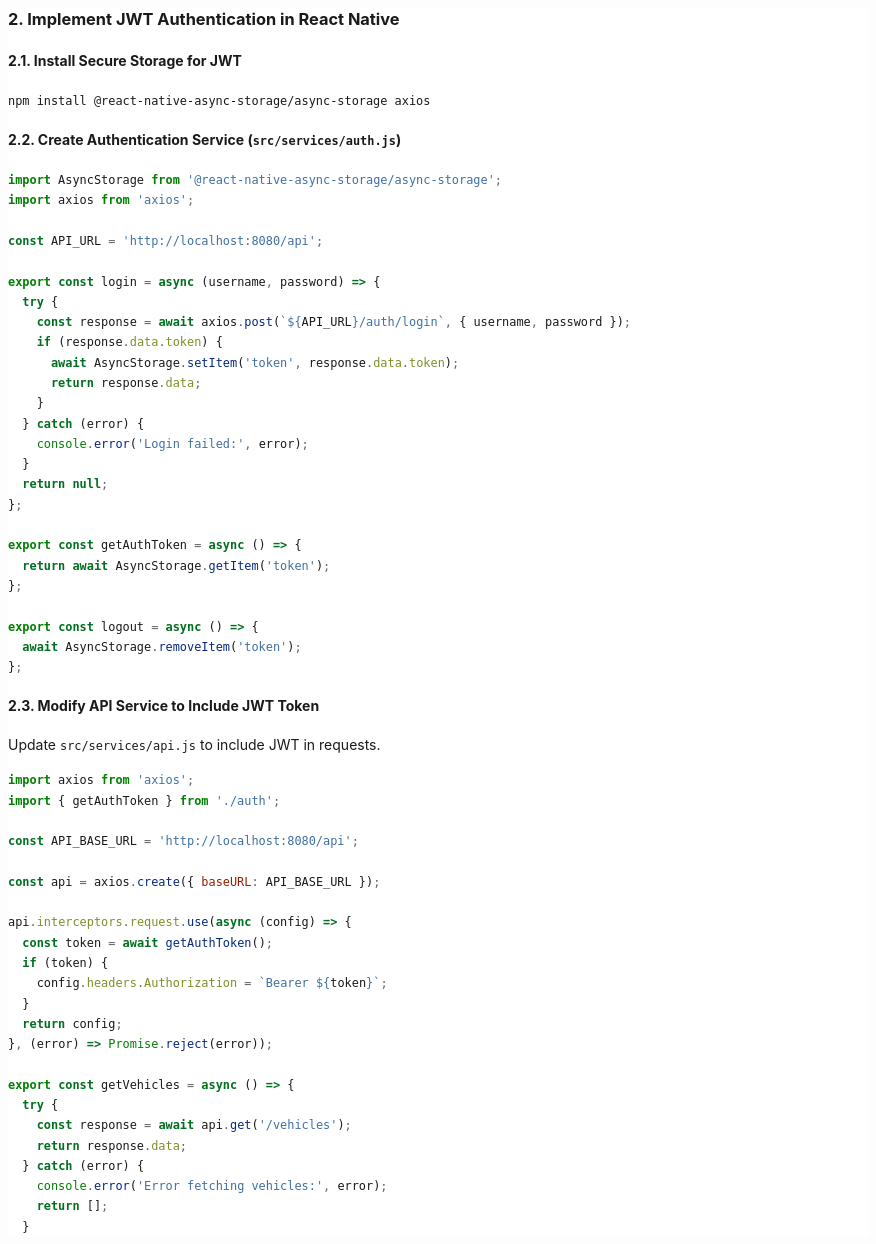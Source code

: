 
### **2. Implement JWT Authentication in React Native**
#### **2.1. Install Secure Storage for JWT**
```sh
npm install @react-native-async-storage/async-storage axios
```

#### **2.2. Create Authentication Service (`src/services/auth.js`)**
```javascript
import AsyncStorage from '@react-native-async-storage/async-storage';
import axios from 'axios';

const API_URL = 'http://localhost:8080/api';

export const login = async (username, password) => {
  try {
    const response = await axios.post(`${API_URL}/auth/login`, { username, password });
    if (response.data.token) {
      await AsyncStorage.setItem('token', response.data.token);
      return response.data;
    }
  } catch (error) {
    console.error('Login failed:', error);
  }
  return null;
};

export const getAuthToken = async () => {
  return await AsyncStorage.getItem('token');
};

export const logout = async () => {
  await AsyncStorage.removeItem('token');
};
```

#### **2.3. Modify API Service to Include JWT Token**
Update `src/services/api.js` to include JWT in requests.

```javascript
import axios from 'axios';
import { getAuthToken } from './auth';

const API_BASE_URL = 'http://localhost:8080/api';

const api = axios.create({ baseURL: API_BASE_URL });

api.interceptors.request.use(async (config) => {
  const token = await getAuthToken();
  if (token) {
    config.headers.Authorization = `Bearer ${token}`;
  }
  return config;
}, (error) => Promise.reject(error));

export const getVehicles = async () => {
  try {
    const response = await api.get('/vehicles');
    return response.data;
  } catch (error) {
    console.error('Error fetching vehicles:', error);
    return [];
  }
```